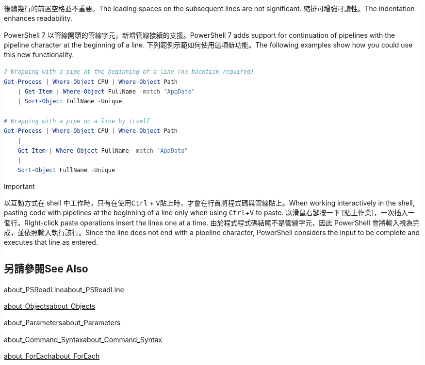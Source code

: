 <span data-ttu-id="73b87-228">後續幾行的前置空格並不重要。</span><span class="sxs-lookup"><span data-stu-id="73b87-228">The leading spaces on the subsequent lines are not significant.</span></span> <span data-ttu-id="73b87-229">縮排可增強可讀性。</span><span class="sxs-lookup"><span data-stu-id="73b87-229">The indentation enhances readability.</span></span>

<span data-ttu-id="73b87-230">PowerShell 7 以管線開頭的管線字元，新增管線接續的支援。</span><span class="sxs-lookup"><span data-stu-id="73b87-230">PowerShell 7 adds support for continuation of pipelines with the pipeline character at the beginning of a line.</span></span> <span data-ttu-id="73b87-231">下列範例示範如何使用這項新功能。</span><span class="sxs-lookup"><span data-stu-id="73b87-231">The following examples show how you could use this new functionality.</span></span>

```powershell
# Wrapping with a pipe at the beginning of a line (no backtick required)
Get-Process | Where-Object CPU | Where-Object Path
    | Get-Item | Where-Object FullName -match "AppData"
    | Sort-Object FullName -Unique

# Wrapping with a pipe on a line by itself
Get-Process | Where-Object CPU | Where-Object Path
    |
    Get-Item | Where-Object FullName -match "AppData"
    |
    Sort-Object FullName -Unique
```

> [!IMPORTANT]
> <span data-ttu-id="73b87-232">以互動方式在 shell 中工作時，只有在使用<kbd>Ctrl</kbd> + <kbd>V</kbd>貼上時，才會在行首將程式碼與管線貼上。</span><span class="sxs-lookup"><span data-stu-id="73b87-232">When working interactively in the shell, pasting code with pipelines at the beginning of a line only when using <kbd>Ctrl</kbd>+<kbd>V</kbd> to paste.</span></span>
> <span data-ttu-id="73b87-233">以滑鼠右鍵按一下 [貼上作業]，一次插入一個行。</span><span class="sxs-lookup"><span data-stu-id="73b87-233">Right-click paste operations insert the lines one at a time.</span></span> <span data-ttu-id="73b87-234">由於程式程式碼結尾不是管線字元，因此 PowerShell 會將輸入視為完成，並依照輸入執行該行。</span><span class="sxs-lookup"><span data-stu-id="73b87-234">Since the line does not end with a pipeline character, PowerShell considers the input to be complete and executes that line as entered.</span></span>

## <a name="see-also"></a><span data-ttu-id="73b87-235">另請參閱</span><span class="sxs-lookup"><span data-stu-id="73b87-235">See Also</span></span>

[<span data-ttu-id="73b87-236">about_PSReadLine</span><span class="sxs-lookup"><span data-stu-id="73b87-236">about_PSReadLine</span></span>](../../PSReadLine/About/about_PSReadLine.md)

[<span data-ttu-id="73b87-237">about_Objects</span><span class="sxs-lookup"><span data-stu-id="73b87-237">about_Objects</span></span>](about_objects.md)

[<span data-ttu-id="73b87-238">about_Parameters</span><span class="sxs-lookup"><span data-stu-id="73b87-238">about_Parameters</span></span>](about_parameters.md)

[<span data-ttu-id="73b87-239">about_Command_Syntax</span><span class="sxs-lookup"><span data-stu-id="73b87-239">about_Command_Syntax</span></span>](about_command_syntax.md)

[<span data-ttu-id="73b87-240">about_ForEach</span><span class="sxs-lookup"><span data-stu-id="73b87-240">about_ForEach</span></span>](about_foreach.md)
